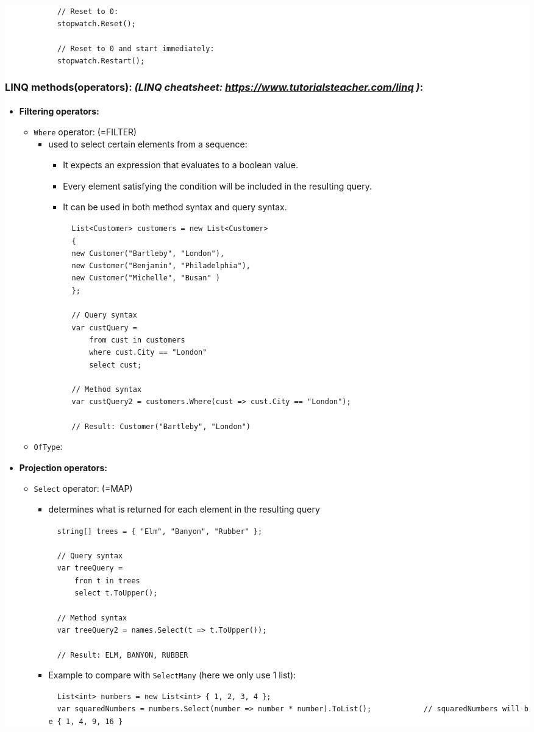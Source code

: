                 // Reset to 0:
                stopwatch.Reset();

                // Reset to 0 and start immediately:
                stopwatch.Restart();

### **LINQ methods(operators):** *(LINQ cheatsheet: https://www.tutorialsteacher.com/linq )*:
- **Filtering operators:**
    - `Where` operator: (=FILTER)
        - used to select certain elements from a sequence:
            - It expects an expression that evaluates to a boolean value.
            - Every element satisfying the condition will be included in the resulting query.
            - It can be used in both method syntax and query syntax.

                    List<Customer> customers = new List<Customer>
                    {
                    new Customer("Bartleby", "London"),
                    new Customer("Benjamin", "Philadelphia"),
                    new Customer("Michelle", "Busan" )
                    };

                    // Query syntax
                    var custQuery =  
                        from cust in customers  
                        where cust.City == "London"  
                        select cust;

                    // Method syntax
                    var custQuery2 = customers.Where(cust => cust.City == "London");

                    // Result: Customer("Bartleby", "London")
    
    - `OfType`:

- **Projection operators:**
    - `Select` operator: (=MAP)
        - determines what is returned for each element in the resulting query

                string[] trees = { "Elm", "Banyon", "Rubber" };

                // Query syntax
                var treeQuery =
                    from t in trees
                    select t.ToUpper();

                // Method syntax
                var treeQuery2 = names.Select(t => t.ToUpper());

                // Result: ELM, BANYON, RUBBER
        
        - Example to compare with `SelectMany` (here we only use 1 list):

                List<int> numbers = new List<int> { 1, 2, 3, 4 };
                var squaredNumbers = numbers.Select(number => number * number).ToList();            // squaredNumbers will be { 1, 4, 9, 16 }            
